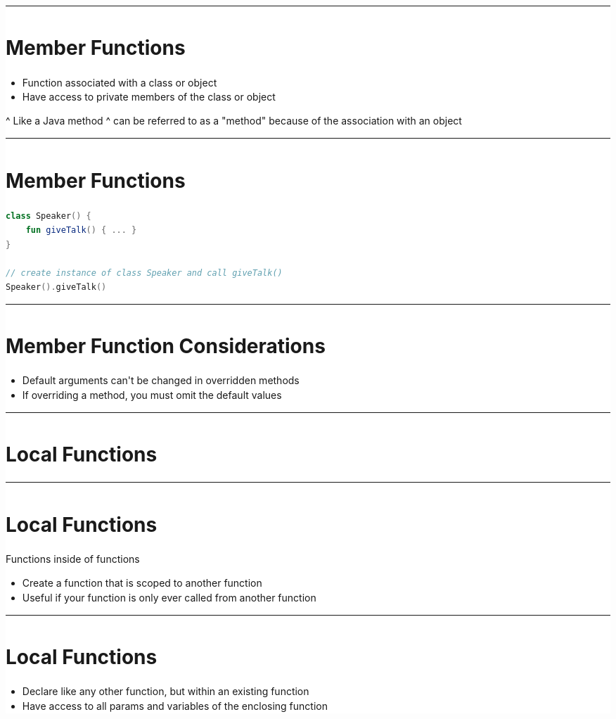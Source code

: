 ___

# Member Functions

- Function associated with a class or object
- Have access to private members of the class or object

^ Like a Java method
^ can be referred to as a "method" because of the association with an object

___

# Member Functions

```Kotlin
class Speaker() {
    fun giveTalk() { ... }
}

// create instance of class Speaker and call giveTalk()
Speaker().giveTalk()
```

___

# Member Function Considerations

- Default arguments can't be changed in overridden methods
- If overriding a method, you must omit the default values

___

# Local Functions

___

# Local Functions

Functions inside of functions

- Create a function that is scoped to another function
- Useful if your function is only ever called from another function

___

# Local Functions

- Declare like any other function, but within an existing function
- Have access to all params and variables of the enclosing function
